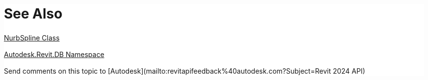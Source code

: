# See Also

[NurbSpline Class](65c43ffe-3972-ae2b-4aa4-e2901cdbb3a8.md)

[Autodesk.Revit.DB Namespace](87546ba7-461b-c646-cbb1-2cb8f5bff8b2.md)

Send comments on this topic to [Autodesk](mailto:revitapifeedback%40autodesk.com?Subject=Revit 2024 API)